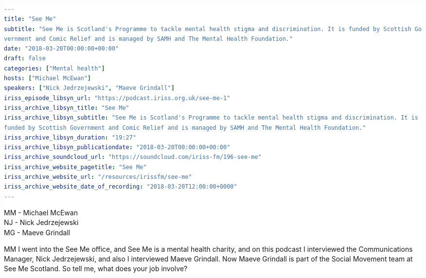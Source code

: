 ```yaml
---
title: "See Me"
subtitle: "See Me is Scotland's Programme to tackle mental health stigma and discrimination. It is funded by Scottish Government and Comic Relief and is managed by SAMH and The Mental Health Foundation."
date: "2018-03-20T00:00:00+00:00"
draft: false
categories: ["Mental health"]
hosts: ["Michael McEwan"]
speakers: ["Nick Jedrzejewski", "Maeve Grindall"]
iriss_episode_libsyn_url: "https://podcast.iriss.org.uk/see-me-1"
iriss_archive_libsyn_title: "See Me"
iriss_archive_libsyn_subtitle: "See Me is Scotland's Programme to tackle mental health stigma and discrimination. It is funded by Scottish Government and Comic Relief and is managed by SAMH and The Mental Health Foundation."
iriss_archive_libsyn_duration: "19:27"
iriss_archive_libsyn_publicationdate: "2018-03-20T00:00:00+00:00"
iriss_archive_soundcloud_url: "https://soundcloud.com/iriss-fm/196-see-me"
iriss_archive_website_pagetitle: "See Me"
iriss_archive_website_url: "/resources/irissfm/see-me"
iriss_archive_website_date_of_recording: "2018-03-20T12:00:00+0000"
---
```

MM - Michael McEwan  
NJ - Nick Jedrzejewski  
MG - Maeve Grindall

MM I went into the See Me office, and See Me is a mental health charity, and on this podcast I interviewed the Communications Manager, Nick Jedrzejewski, and also I interviewed Maeve Grindall. Now Maeve Grindall is part of the Social Movement team at See Me Scotland. So tell me, what does your job involve?

